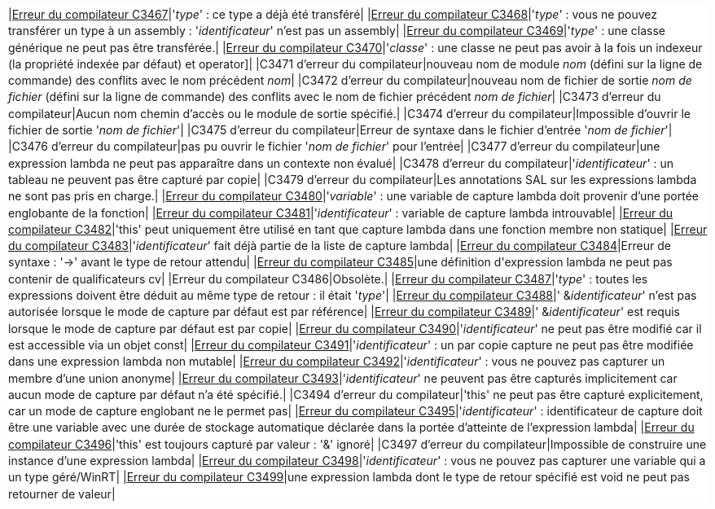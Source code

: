|[Erreur du compilateur C3467](compiler-error-c3467.md)|'*type*' : ce type a déjà été transféré|
|[Erreur du compilateur C3468](compiler-error-c3468.md)|'*type*' : vous ne pouvez transférer un type à un assembly : '*identificateur*' n’est pas un assembly|
|[Erreur du compilateur C3469](compiler-error-c3469.md)|'*type*' : une classe générique ne peut pas être transférée.|
|[Erreur du compilateur C3470](compiler-error-c3470.md)|'*classe*' : une classe ne peut pas avoir à la fois un indexeur (la propriété indexée par défaut) et operator]|
|C3471 d’erreur du compilateur|nouveau nom de module *nom* (défini sur la ligne de commande) des conflits avec le nom précédent *nom*|
|C3472 d’erreur du compilateur|nouveau nom de fichier de sortie *nom de fichier* (défini sur la ligne de commande) des conflits avec le nom de fichier précédent *nom de fichier*|
|C3473 d’erreur du compilateur|Aucun nom chemin d’accès ou le module de sortie spécifié.|
|C3474 d’erreur du compilateur|Impossible d’ouvrir le fichier de sortie '*nom de fichier*'|
|C3475 d’erreur du compilateur|Erreur de syntaxe dans le fichier d’entrée '*nom de fichier*'|
|C3476 d’erreur du compilateur|pas pu ouvrir le fichier '*nom de fichier*' pour l’entrée|
|C3477 d’erreur du compilateur|une expression lambda ne peut pas apparaître dans un contexte non évalué|
|C3478 d’erreur du compilateur|'*identificateur*' : un tableau ne peuvent pas être capturé par copie|
|C3479 d’erreur du compilateur|Les annotations SAL sur les expressions lambda ne sont pas pris en charge.|
|[Erreur du compilateur C3480](compiler-error-c3480.md)|'*variable*' : une variable de capture lambda doit provenir d’une portée englobante de la fonction|
|[Erreur du compilateur C3481](compiler-error-c3481.md)|'*identificateur*' : variable de capture lambda introuvable|
|[Erreur du compilateur C3482](compiler-error-c3482.md)|'this' peut uniquement être utilisé en tant que capture lambda dans une fonction membre non statique|
|[Erreur du compilateur C3483](compiler-error-c3483.md)|'*identificateur*' fait déjà partie de la liste de capture lambda|
|[Erreur du compilateur C3484](compiler-error-c3484.md)|Erreur de syntaxe : '->' avant le type de retour attendu|
|[Erreur du compilateur C3485](compiler-error-c3485.md)|une définition d'expression lambda ne peut pas contenir de qualificateurs cv|
|Erreur du compilateur C3486|Obsolète.|
|[Erreur du compilateur C3487](compiler-error-c3487.md)|'*type*' : toutes les expressions doivent être déduit au même type de retour : il était '*type*'|
|[Erreur du compilateur C3488](compiler-error-c3488.md)|' &*identificateur*' n’est pas autorisée lorsque le mode de capture par défaut est par référence|
|[Erreur du compilateur C3489](compiler-error-c3489.md)|' &*identificateur*' est requis lorsque le mode de capture par défaut est par copie|
|[Erreur du compilateur C3490](compiler-error-c3490.md)|'*identificateur*' ne peut pas être modifié car il est accessible via un objet const|
|[Erreur du compilateur C3491](compiler-error-c3491.md)|'*identificateur*' : un par copie capture ne peut pas être modifiée dans une expression lambda non mutable|
|[Erreur du compilateur C3492](compiler-error-c3492.md)|'*identificateur*' : vous ne pouvez pas capturer un membre d’une union anonyme|
|[Erreur du compilateur C3493](compiler-error-c3493.md)|'*identificateur*' ne peuvent pas être capturés implicitement car aucun mode de capture par défaut n’a été spécifié.|
|C3494 d’erreur du compilateur|'this' ne peut pas être capturé explicitement, car un mode de capture englobant ne le permet pas|
|[Erreur du compilateur C3495](compiler-error-c3495.md)|'*identificateur*' : identificateur de capture doit être une variable avec une durée de stockage automatique déclarée dans la portée d’atteinte de l’expression lambda|
|[Erreur du compilateur C3496](compiler-error-c3496.md)|'this' est toujours capturé par valeur : '&' ignoré|
|C3497 d’erreur du compilateur|Impossible de construire une instance d’une expression lambda|
|[Erreur du compilateur C3498](compiler-error-c3498.md)|'*identificateur*' : vous ne pouvez pas capturer une variable qui a un type géré/WinRT|
|[Erreur du compilateur C3499](compiler-error-c3499.md)|une expression lambda dont le type de retour spécifié est void ne peut pas retourner de valeur|


